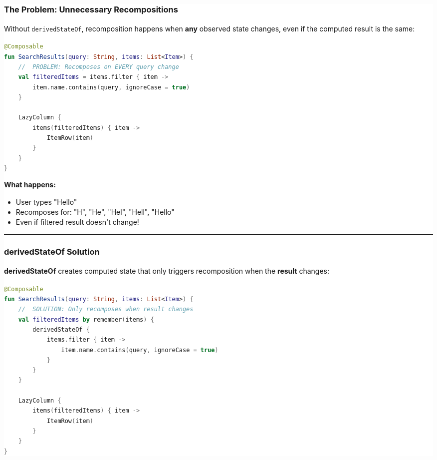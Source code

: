 
### The Problem: Unnecessary Recompositions

Without `derivedStateOf`, recomposition happens when **any** observed state changes, even if the computed result is the same:

```kotlin
@Composable
fun SearchResults(query: String, items: List<Item>) {
    //  PROBLEM: Recomposes on EVERY query change
    val filteredItems = items.filter { item ->
        item.name.contains(query, ignoreCase = true)
    }

    LazyColumn {
        items(filteredItems) { item ->
            ItemRow(item)
        }
    }
}
```

**What happens:**
- User types "Hello"
- Recomposes for: "H", "He", "Hel", "Hell", "Hello"
- Even if filtered result doesn't change!

---

### derivedStateOf Solution

**derivedStateOf** creates computed state that only triggers recomposition when the **result** changes:

```kotlin
@Composable
fun SearchResults(query: String, items: List<Item>) {
    //  SOLUTION: Only recomposes when result changes
    val filteredItems by remember(items) {
        derivedStateOf {
            items.filter { item ->
                item.name.contains(query, ignoreCase = true)
            }
        }
    }

    LazyColumn {
        items(filteredItems) { item ->
            ItemRow(item)
        }
    }
}
```
